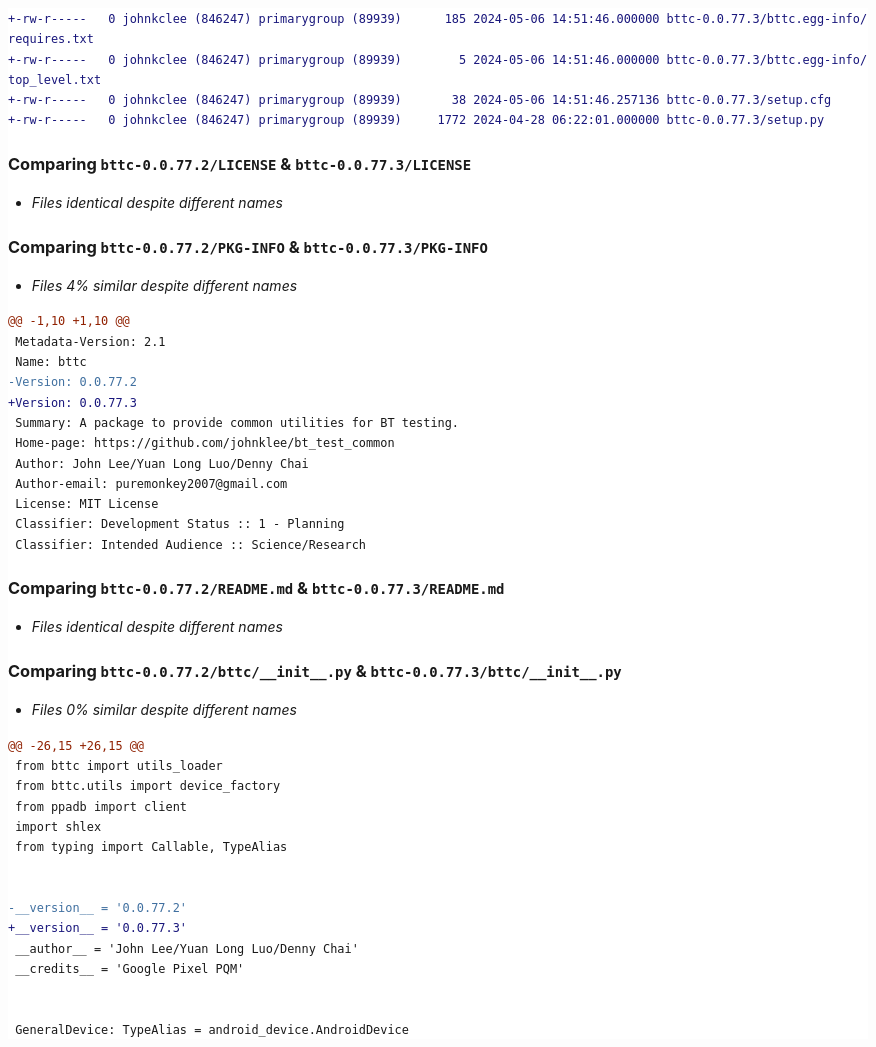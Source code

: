 ```diff
+-rw-r-----   0 johnkclee (846247) primarygroup (89939)      185 2024-05-06 14:51:46.000000 bttc-0.0.77.3/bttc.egg-info/requires.txt
+-rw-r-----   0 johnkclee (846247) primarygroup (89939)        5 2024-05-06 14:51:46.000000 bttc-0.0.77.3/bttc.egg-info/top_level.txt
+-rw-r-----   0 johnkclee (846247) primarygroup (89939)       38 2024-05-06 14:51:46.257136 bttc-0.0.77.3/setup.cfg
+-rw-r-----   0 johnkclee (846247) primarygroup (89939)     1772 2024-04-28 06:22:01.000000 bttc-0.0.77.3/setup.py
```

### Comparing `bttc-0.0.77.2/LICENSE` & `bttc-0.0.77.3/LICENSE`

 * *Files identical despite different names*

### Comparing `bttc-0.0.77.2/PKG-INFO` & `bttc-0.0.77.3/PKG-INFO`

 * *Files 4% similar despite different names*

```diff
@@ -1,10 +1,10 @@
 Metadata-Version: 2.1
 Name: bttc
-Version: 0.0.77.2
+Version: 0.0.77.3
 Summary: A package to provide common utilities for BT testing.
 Home-page: https://github.com/johnklee/bt_test_common
 Author: John Lee/Yuan Long Luo/Denny Chai
 Author-email: puremonkey2007@gmail.com
 License: MIT License
 Classifier: Development Status :: 1 - Planning
 Classifier: Intended Audience :: Science/Research
```

### Comparing `bttc-0.0.77.2/README.md` & `bttc-0.0.77.3/README.md`

 * *Files identical despite different names*

### Comparing `bttc-0.0.77.2/bttc/__init__.py` & `bttc-0.0.77.3/bttc/__init__.py`

 * *Files 0% similar despite different names*

```diff
@@ -26,15 +26,15 @@
 from bttc import utils_loader
 from bttc.utils import device_factory
 from ppadb import client
 import shlex
 from typing import Callable, TypeAlias
 
 
-__version__ = '0.0.77.2'
+__version__ = '0.0.77.3'
 __author__ = 'John Lee/Yuan Long Luo/Denny Chai'
 __credits__ = 'Google Pixel PQM'
 
 
 GeneralDevice: TypeAlias = android_device.AndroidDevice
```
